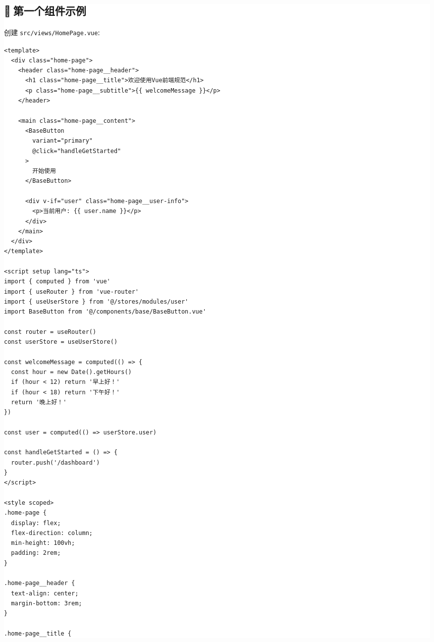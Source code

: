 
## 🎯 第一个组件示例

创建 `src/views/HomePage.vue`:
```vue
<template>
  <div class="home-page">
    <header class="home-page__header">
      <h1 class="home-page__title">欢迎使用Vue前端规范</h1>
      <p class="home-page__subtitle">{{ welcomeMessage }}</p>
    </header>
    
    <main class="home-page__content">
      <BaseButton 
        variant="primary" 
        @click="handleGetStarted"
      >
        开始使用
      </BaseButton>
      
      <div v-if="user" class="home-page__user-info">
        <p>当前用户: {{ user.name }}</p>
      </div>
    </main>
  </div>
</template>

<script setup lang="ts">
import { computed } from 'vue'
import { useRouter } from 'vue-router'
import { useUserStore } from '@/stores/modules/user'
import BaseButton from '@/components/base/BaseButton.vue'

const router = useRouter()
const userStore = useUserStore()

const welcomeMessage = computed(() => {
  const hour = new Date().getHours()
  if (hour < 12) return '早上好！'
  if (hour < 18) return '下午好！'
  return '晚上好！'
})

const user = computed(() => userStore.user)

const handleGetStarted = () => {
  router.push('/dashboard')
}
</script>

<style scoped>
.home-page {
  display: flex;
  flex-direction: column;
  min-height: 100vh;
  padding: 2rem;
}

.home-page__header {
  text-align: center;
  margin-bottom: 3rem;
}

.home-page__title {
```